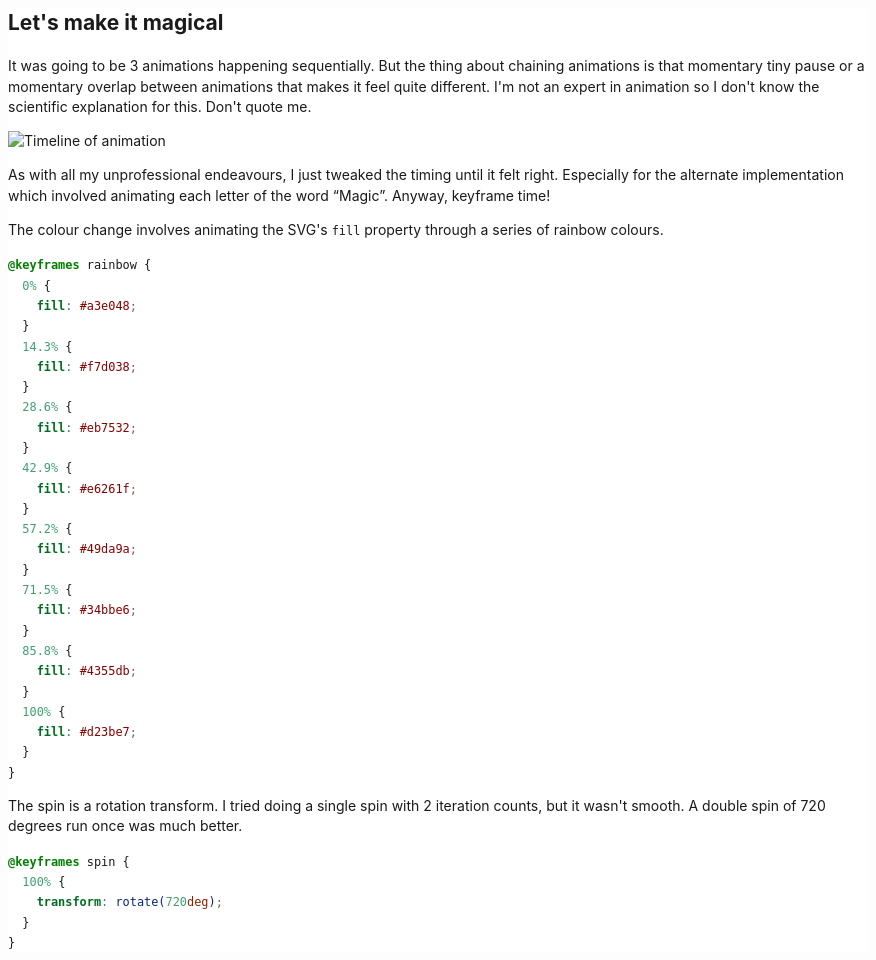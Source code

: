 ## Let's make it magical

It was going to be 3 animations happening sequentially. But the thing about chaining animations is that momentary tiny pause or a momentary overlap between animations that makes it feel quite different. I'm not an expert in animation so I don't know the scientific explanation for this. Don't quote me.

<img srcset="/images/posts/magical-kittencorn/sketch2-480.jpg 480w, /images/posts/magical-kittencorn/sketch2-640.jpg 640w, /images/posts/magical-kittencorn/sketch2-960.jpg 960w, /images/posts/magical-kittencorn/sketch2-1280.jpg 1280w" sizes="(max-width: 400px) 100vw, (max-width: 960px) 75vw, 640px" src="/images/posts/magical-kittencorn/sketch2-640.jpg" alt="Timeline of animation">

As with all my unprofessional endeavours, I just tweaked the timing until it felt right. Especially for the alternate implementation which involved animating each letter of the word “Magic”. Anyway, keyframe time!

The colour change involves animating the SVG's `fill` property through a series of rainbow colours.

```css
@keyframes rainbow {
  0% {
    fill: #a3e048;
  }
  14.3% {
    fill: #f7d038;
  }
  28.6% {
    fill: #eb7532;
  }
  42.9% {
    fill: #e6261f;
  }
  57.2% {
    fill: #49da9a;
  }
  71.5% {
    fill: #34bbe6;
  }
  85.8% {
    fill: #4355db;
  }
  100% {
    fill: #d23be7;
  }
}
```

The spin is a rotation transform. I tried doing a single spin with 2 iteration counts, but it wasn't smooth. A double spin of 720 degrees run once was much better.

```css
@keyframes spin {
  100% {
    transform: rotate(720deg);
  }
}
```
